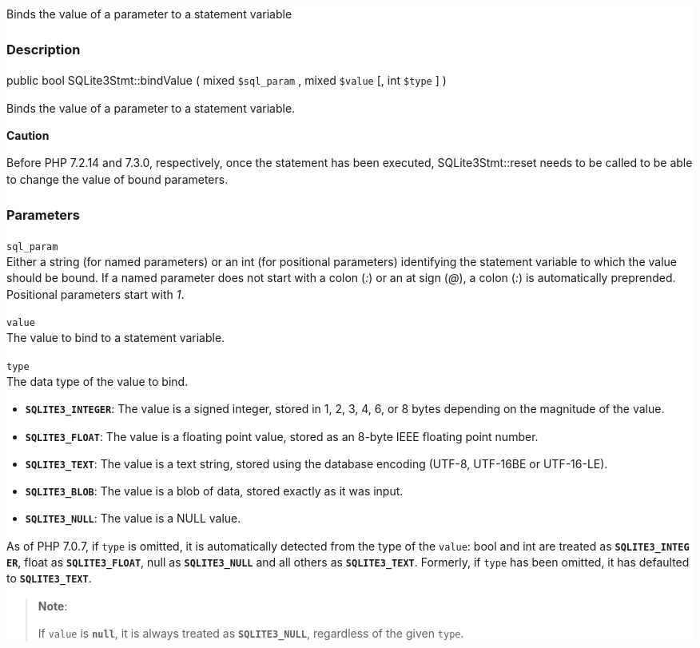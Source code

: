 Binds the value of a parameter to a statement variable

### Description

<span class="modifier">public</span> <span class="type">bool</span>
<span class="methodname">SQLite3Stmt::bindValue</span> ( <span
class="methodparam"><span class="type">mixed</span> `$sql_param`</span>
, <span class="methodparam"><span class="type">mixed</span>
`$value`</span> \[, <span class="methodparam"><span
class="type">int</span> `$type`</span> \] )

Binds the value of a parameter to a statement variable.

**Caution**

Before PHP 7.2.14 and 7.3.0, respectively, once the statement has been
executed, <span class="methodname">SQLite3Stmt::reset</span> needs to be
called to be able to change the value of bound parameters.

### Parameters

`sql_param`  
Either a <span class="type">string</span> (for named parameters) or an
<span class="type">int</span> (for positional parameters) identifying
the statement variable to which the value should be bound. If a named
parameter does not start with a colon (*:*) or an at sign (*@*), a colon
(*:*) is automatically preprended. Positional parameters start with *1*.

`value`  
The value to bind to a statement variable.

`type`  
The data type of the value to bind.

-   **`SQLITE3_INTEGER`**: The value is a signed integer, stored in 1,
    2, 3, 4, 6, or 8 bytes depending on the magnitude of the value.

-   **`SQLITE3_FLOAT`**: The value is a floating point value, stored as
    an 8-byte IEEE floating point number.

-   **`SQLITE3_TEXT`**: The value is a text string, stored using the
    database encoding (UTF-8, UTF-16BE or UTF-16-LE).

-   **`SQLITE3_BLOB`**: The value is a blob of data, stored exactly as
    it was input.

-   **`SQLITE3_NULL`**: The value is a NULL value.

As of PHP 7.0.7, if `type` is omitted, it is automatically detected from
the type of the `value`: <span class="type">bool</span> and <span
class="type">int</span> are treated as **`SQLITE3_INTEGER`**, <span
class="type">float</span> as **`SQLITE3_FLOAT`**, <span
class="type">null</span> as **`SQLITE3_NULL`** and all others as
**`SQLITE3_TEXT`**. Formerly, if `type` has been omitted, it has
defaulted to **`SQLITE3_TEXT`**.

> **Note**:
>
> If `value` is **`null`**, it is always treated as **`SQLITE3_NULL`**,
> regardless of the given `type`.

